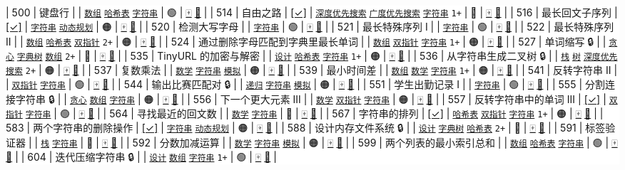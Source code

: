 | 500 | 键盘行 |  |  [`数组`](/tag/array.md) [`哈希表`](/tag/hash-table.md) [`字符串`](/tag/string.md) | 🟢 | [🀄️](https://leetcode.cn/problems/keyboard-row) [🔗](https://leetcode.com/problems/keyboard-row) |
| 514 | 自由之路 | [[✓]](/problem/0514.md) |  [`深度优先搜索`](/tag/depth-first-search.md) [`广度优先搜索`](/tag/breadth-first-search.md) [`字符串`](/tag/string.md) `1+` | 🔴 | [🀄️](https://leetcode.cn/problems/freedom-trail) [🔗](https://leetcode.com/problems/freedom-trail) |
| 516 | 最长回文子序列 | [[✓]](/problem/0516.md) |  [`字符串`](/tag/string.md) [`动态规划`](/tag/dynamic-programming.md) | 🟠 | [🀄️](https://leetcode.cn/problems/longest-palindromic-subsequence) [🔗](https://leetcode.com/problems/longest-palindromic-subsequence) |
| 520 | 检测大写字母 |  |  [`字符串`](/tag/string.md) | 🟢 | [🀄️](https://leetcode.cn/problems/detect-capital) [🔗](https://leetcode.com/problems/detect-capital) |
| 521 | 最长特殊序列 Ⅰ |  |  [`字符串`](/tag/string.md) | 🟢 | [🀄️](https://leetcode.cn/problems/longest-uncommon-subsequence-i) [🔗](https://leetcode.com/problems/longest-uncommon-subsequence-i) |
| 522 | 最长特殊序列 II |  |  [`数组`](/tag/array.md) [`哈希表`](/tag/hash-table.md) [`双指针`](/tag/two-pointers.md) `2+` | 🟠 | [🀄️](https://leetcode.cn/problems/longest-uncommon-subsequence-ii) [🔗](https://leetcode.com/problems/longest-uncommon-subsequence-ii) |
| 524 | 通过删除字母匹配到字典里最长单词 |  |  [`数组`](/tag/array.md) [`双指针`](/tag/two-pointers.md) [`字符串`](/tag/string.md) `1+` | 🟠 | [🀄️](https://leetcode.cn/problems/longest-word-in-dictionary-through-deleting) [🔗](https://leetcode.com/problems/longest-word-in-dictionary-through-deleting) |
| 527 | 单词缩写 🔒 |  |  [`贪心`](/tag/greedy.md) [`字典树`](/tag/trie.md) [`数组`](/tag/array.md) `2+` | 🔴 | [🀄️](https://leetcode.cn/problems/word-abbreviation) [🔗](https://leetcode.com/problems/word-abbreviation) |
| 535 | TinyURL 的加密与解密 |  |  [`设计`](/tag/design.md) [`哈希表`](/tag/hash-table.md) [`字符串`](/tag/string.md) `1+` | 🟠 | [🀄️](https://leetcode.cn/problems/encode-and-decode-tinyurl) [🔗](https://leetcode.com/problems/encode-and-decode-tinyurl) |
| 536 | 从字符串生成二叉树 🔒 |  |  [`栈`](/tag/stack.md) [`树`](/tag/tree.md) [`深度优先搜索`](/tag/depth-first-search.md) `2+` | 🟠 | [🀄️](https://leetcode.cn/problems/construct-binary-tree-from-string) [🔗](https://leetcode.com/problems/construct-binary-tree-from-string) |
| 537 | 复数乘法 |  |  [`数学`](/tag/math.md) [`字符串`](/tag/string.md) [`模拟`](/tag/simulation.md) | 🟠 | [🀄️](https://leetcode.cn/problems/complex-number-multiplication) [🔗](https://leetcode.com/problems/complex-number-multiplication) |
| 539 | 最小时间差 |  |  [`数组`](/tag/array.md) [`数学`](/tag/math.md) [`字符串`](/tag/string.md) `1+` | 🟠 | [🀄️](https://leetcode.cn/problems/minimum-time-difference) [🔗](https://leetcode.com/problems/minimum-time-difference) |
| 541 | 反转字符串 II |  |  [`双指针`](/tag/two-pointers.md) [`字符串`](/tag/string.md) | 🟢 | [🀄️](https://leetcode.cn/problems/reverse-string-ii) [🔗](https://leetcode.com/problems/reverse-string-ii) |
| 544 | 输出比赛匹配对 🔒 |  |  [`递归`](/tag/recursion.md) [`字符串`](/tag/string.md) [`模拟`](/tag/simulation.md) | 🟠 | [🀄️](https://leetcode.cn/problems/output-contest-matches) [🔗](https://leetcode.com/problems/output-contest-matches) |
| 551 | 学生出勤记录 I |  |  [`字符串`](/tag/string.md) | 🟢 | [🀄️](https://leetcode.cn/problems/student-attendance-record-i) [🔗](https://leetcode.com/problems/student-attendance-record-i) |
| 555 | 分割连接字符串 🔒 |  |  [`贪心`](/tag/greedy.md) [`数组`](/tag/array.md) [`字符串`](/tag/string.md) | 🟠 | [🀄️](https://leetcode.cn/problems/split-concatenated-strings) [🔗](https://leetcode.com/problems/split-concatenated-strings) |
| 556 | 下一个更大元素 III |  |  [`数学`](/tag/math.md) [`双指针`](/tag/two-pointers.md) [`字符串`](/tag/string.md) | 🟠 | [🀄️](https://leetcode.cn/problems/next-greater-element-iii) [🔗](https://leetcode.com/problems/next-greater-element-iii) |
| 557 | 反转字符串中的单词 III | [[✓]](/problem/0557.md) |  [`双指针`](/tag/two-pointers.md) [`字符串`](/tag/string.md) | 🟢 | [🀄️](https://leetcode.cn/problems/reverse-words-in-a-string-iii) [🔗](https://leetcode.com/problems/reverse-words-in-a-string-iii) |
| 564 | 寻找最近的回文数 |  |  [`数学`](/tag/math.md) [`字符串`](/tag/string.md) | 🔴 | [🀄️](https://leetcode.cn/problems/find-the-closest-palindrome) [🔗](https://leetcode.com/problems/find-the-closest-palindrome) |
| 567 | 字符串的排列 | [[✓]](/problem/0567.md) |  [`哈希表`](/tag/hash-table.md) [`双指针`](/tag/two-pointers.md) [`字符串`](/tag/string.md) `1+` | 🟠 | [🀄️](https://leetcode.cn/problems/permutation-in-string) [🔗](https://leetcode.com/problems/permutation-in-string) |
| 583 | 两个字符串的删除操作 | [[✓]](/problem/0583.md) |  [`字符串`](/tag/string.md) [`动态规划`](/tag/dynamic-programming.md) | 🟠 | [🀄️](https://leetcode.cn/problems/delete-operation-for-two-strings) [🔗](https://leetcode.com/problems/delete-operation-for-two-strings) |
| 588 | 设计内存文件系统 🔒 |  |  [`设计`](/tag/design.md) [`字典树`](/tag/trie.md) [`哈希表`](/tag/hash-table.md) `2+` | 🔴 | [🀄️](https://leetcode.cn/problems/design-in-memory-file-system) [🔗](https://leetcode.com/problems/design-in-memory-file-system) |
| 591 | 标签验证器 |  |  [`栈`](/tag/stack.md) [`字符串`](/tag/string.md) | 🔴 | [🀄️](https://leetcode.cn/problems/tag-validator) [🔗](https://leetcode.com/problems/tag-validator) |
| 592 | 分数加减运算 |  |  [`数学`](/tag/math.md) [`字符串`](/tag/string.md) [`模拟`](/tag/simulation.md) | 🟠 | [🀄️](https://leetcode.cn/problems/fraction-addition-and-subtraction) [🔗](https://leetcode.com/problems/fraction-addition-and-subtraction) |
| 599 | 两个列表的最小索引总和 |  |  [`数组`](/tag/array.md) [`哈希表`](/tag/hash-table.md) [`字符串`](/tag/string.md) | 🟢 | [🀄️](https://leetcode.cn/problems/minimum-index-sum-of-two-lists) [🔗](https://leetcode.com/problems/minimum-index-sum-of-two-lists) |
| 604 | 迭代压缩字符串 🔒 |  |  [`设计`](/tag/design.md) [`数组`](/tag/array.md) [`字符串`](/tag/string.md) `1+` | 🟢 | [🀄️](https://leetcode.cn/problems/design-compressed-string-iterator) [🔗](https://leetcode.com/problems/design-compressed-string-iterator) |